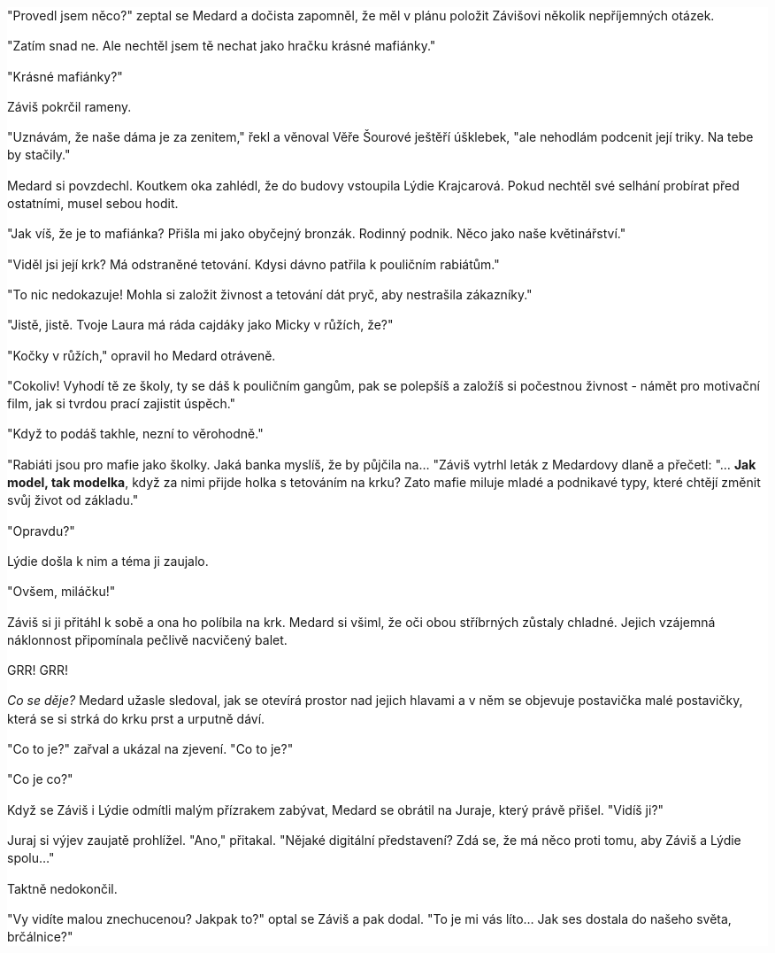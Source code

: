 "Provedl jsem něco?" zeptal se Medard a dočista zapomněl, že měl v plánu položit Závišovi několik nepříjemných otázek.

"Zatím snad ne. Ale nechtěl jsem tě nechat jako hračku krásné mafiánky."

"Krásné mafiánky?"

Záviš pokrčil rameny.

"Uznávám, že naše dáma je za zenitem," řekl a věnoval Věře Šourové ještěří úšklebek, "ale nehodlám podcenit její triky. Na tebe by stačily."

Medard si povzdechl. Koutkem oka zahlédl, že do budovy vstoupila Lýdie Krajcarová. Pokud nechtěl své selhání probírat před ostatními, musel sebou hodit.

"Jak víš, že je to mafiánka? Přišla mi jako obyčejný bronzák. Rodinný podnik. Něco jako naše květinářství."

"Viděl jsi její krk? Má odstraněné tetování. Kdysi dávno patřila k pouličním rabiátům."

"To nic nedokazuje! Mohla si založit živnost a tetování dát pryč, aby nestrašila zákazníky."

"Jistě, jistě. Tvoje Laura má ráda cajdáky jako Micky v růžích, že?" 

"Kočky v růžích," opravil ho Medard otráveně.

"Cokoliv! Vyhodí tě ze školy, ty se dáš k pouličním gangům, pak se polepšíš a založíš si počestnou živnost - námět pro motivační film, jak si tvrdou prací zajistit úspěch."

"Když to podáš takhle, nezní to věrohodně."

"Rabiáti jsou pro mafie jako školky. Jaká banka myslíš, že by půjčila na… "Záviš vytrhl leták z Medardovy dlaně a přečetl: "… **Jak model, tak modelka**, když za nimi přijde holka s tetováním na krku? Zato mafie miluje mladé a podnikavé typy, které chtějí změnit svůj život od základu."

"Opravdu?"

Lýdie došla k nim a téma ji zaujalo.

"Ovšem, miláčku!" 

Záviš si ji přitáhl k sobě a ona ho políbila na krk. Medard si všiml, že oči obou stříbrných zůstaly chladné. Jejich vzájemná náklonnost připomínala pečlivě nacvičený balet.

GRR! GRR!

*Co se děje?* Medard užasle sledoval, jak se otevírá prostor nad jejich hlavami a v něm se objevuje postavička malé postavičky, která se si strká do krku prst a urputně dáví.

"Co to je?" zařval a ukázal na zjevení. "Co to je?"

"Co je co?"

Když se Záviš i Lýdie odmítli malým přízrakem zabývat, Medard se obrátil na Juraje, který právě přišel. "Vidíš ji?"

Juraj si výjev zaujatě prohlížel. "Ano," přitakal. "Nějaké digitální představení? Zdá se, že má něco proti tomu, aby Záviš a Lýdie spolu…"

Taktně nedokončil.

"Vy vidíte malou znechucenou? Jakpak to?" optal se Záviš a pak dodal. "To je mi vás líto… Jak ses dostala do našeho světa, brčálnice?"
